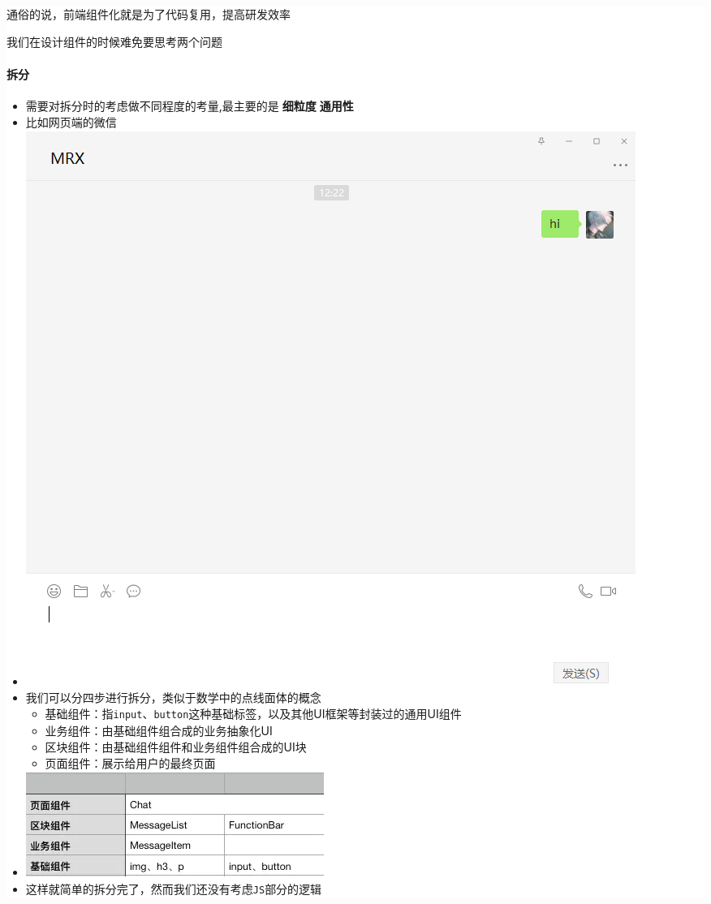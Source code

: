 通俗的说，前端组件化就是为了代码复用，提高研发效率

我们在设计组件的时候难免要思考两个问题



#### 拆分

- 需要对拆分时的考虑做不同程度的考量,最主要的是 **细粒度** **通用性** 
- 比如网页端的微信
- ![image-20210102122320070](./Main.assets/image-20210102122320070.png)
- 我们可以分四步进行拆分，类似于数学中的点线面体的概念
  - 基础组件：指`input`、`button`这种基础标签，以及其他UI框架等封装过的通用UI组件
  - 业务组件：由基础组件组合成的业务抽象化UI
  - 区块组件：由基础组件组件和业务组件组合成的UI块
  - 页面组件：展示给用户的最终页面
- ![ComponentsUnparted](./Main.assets/ComponentsUnparted.jpg)
- 这样就简单的拆分完了，然而我们还没有考虑`JS`部分的逻辑
